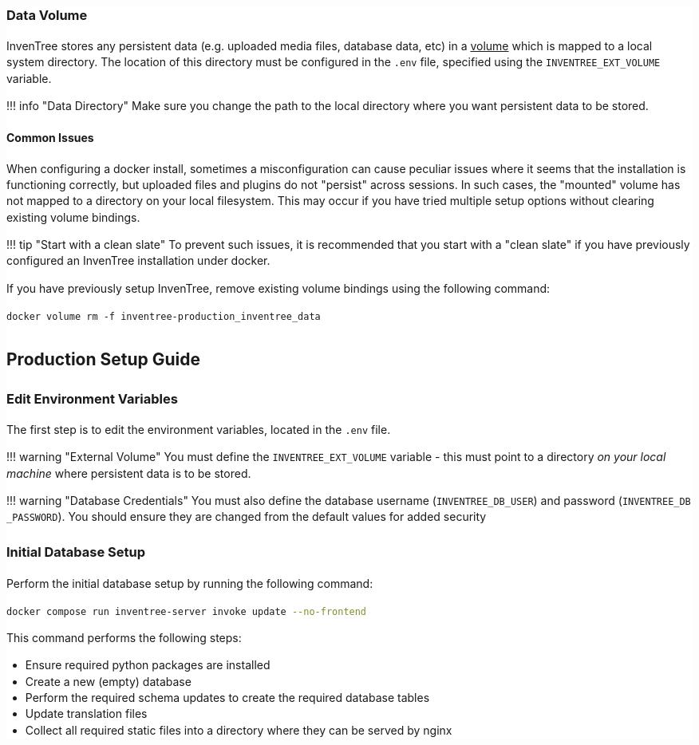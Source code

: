 ### Data Volume

InvenTree stores any persistent data (e.g. uploaded media files, database data, etc) in a [volume](https://docs.docker.com/storage/volumes/) which is mapped to a local system directory. The location of this directory must be configured in the `.env` file, specified using the `INVENTREE_EXT_VOLUME` variable.

!!! info "Data Directory"
    Make sure you change the path to the local directory where you want persistent data to be stored.

#### Common Issues

When configuring a docker install, sometimes a misconfiguration can cause peculiar issues where it seems that the installation is functioning correctly, but uploaded files and plugins do not "persist" across sessions. In such cases, the "mounted" volume has not mapped to a directory on your local filesystem. This may occur if you have tried multiple setup options without clearing existing volume bindings.

!!! tip "Start with a clean slate"
    To prevent such issues, it is recommended that you start with a "clean slate" if you have previously configured an InvenTree installation under docker.

If you have previously setup InvenTree, remove existing volume bindings using the following command:

```docker volume rm -f inventree-production_inventree_data```


## Production Setup Guide

### Edit Environment Variables

The first step is to edit the environment variables, located in the `.env` file.

!!! warning "External Volume"
    You must define the `INVENTREE_EXT_VOLUME` variable - this must point to a directory *on your local machine* where persistent data is to be stored.

!!! warning "Database Credentials"
    You must also define the database username (`INVENTREE_DB_USER`) and password (`INVENTREE_DB_PASSWORD`). You should ensure they are changed from the default values for added security


### Initial Database Setup

Perform the initial database setup by running the following command:

```bash
docker compose run inventree-server invoke update --no-frontend
```

This command performs the following steps:

- Ensure required python packages are installed
- Create a new (empty) database
- Perform the required schema updates to create the required database tables
- Update translation files
- Collect all required static files into a directory where they can be served by nginx
